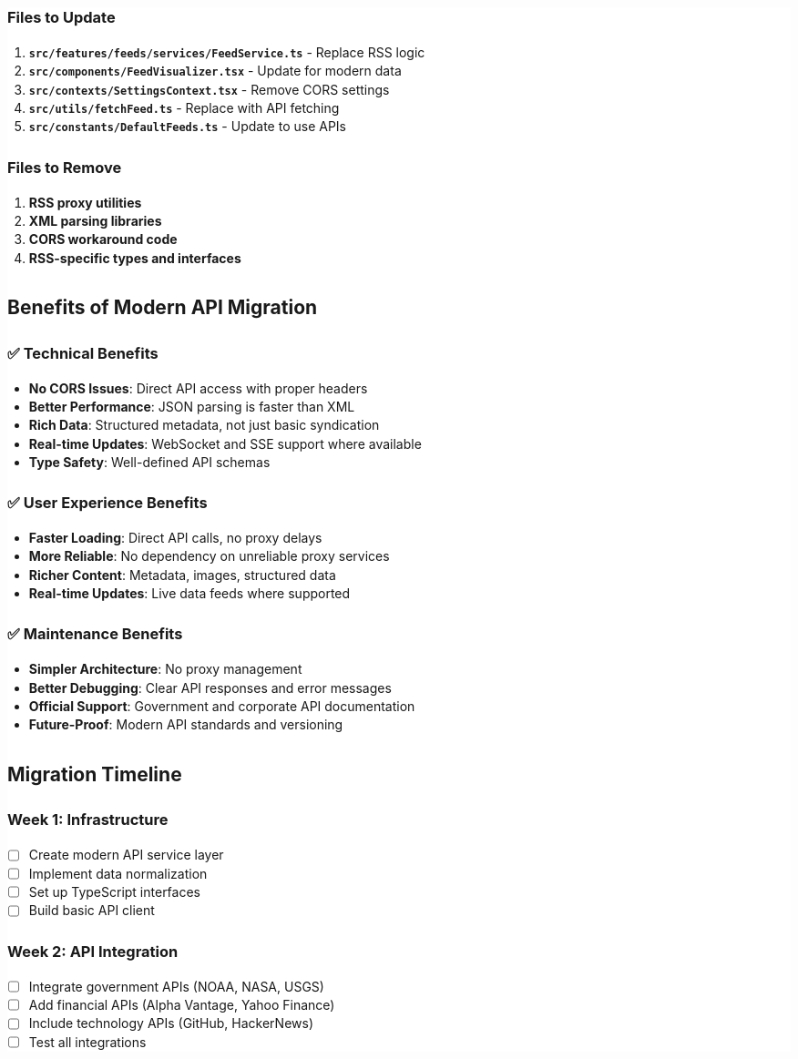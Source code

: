 ### Files to Update

1. **`src/features/feeds/services/FeedService.ts`** - Replace RSS logic
2. **`src/components/FeedVisualizer.tsx`** - Update for modern data
3. **`src/contexts/SettingsContext.tsx`** - Remove CORS settings
4. **`src/utils/fetchFeed.ts`** - Replace with API fetching
5. **`src/constants/DefaultFeeds.ts`** - Update to use APIs

### Files to Remove

1. **RSS proxy utilities**
2. **XML parsing libraries**
3. **CORS workaround code**
4. **RSS-specific types and interfaces**

## Benefits of Modern API Migration

### ✅ Technical Benefits
- **No CORS Issues**: Direct API access with proper headers
- **Better Performance**: JSON parsing is faster than XML
- **Rich Data**: Structured metadata, not just basic syndication
- **Real-time Updates**: WebSocket and SSE support where available
- **Type Safety**: Well-defined API schemas

### ✅ User Experience Benefits
- **Faster Loading**: Direct API calls, no proxy delays
- **More Reliable**: No dependency on unreliable proxy services
- **Richer Content**: Metadata, images, structured data
- **Real-time Updates**: Live data feeds where supported

### ✅ Maintenance Benefits
- **Simpler Architecture**: No proxy management
- **Better Debugging**: Clear API responses and error messages
- **Official Support**: Government and corporate API documentation
- **Future-Proof**: Modern API standards and versioning

## Migration Timeline

### Week 1: Infrastructure
- [ ] Create modern API service layer
- [ ] Implement data normalization
- [ ] Set up TypeScript interfaces
- [ ] Build basic API client

### Week 2: API Integration
- [ ] Integrate government APIs (NOAA, NASA, USGS)
- [ ] Add financial APIs (Alpha Vantage, Yahoo Finance)
- [ ] Include technology APIs (GitHub, HackerNews)
- [ ] Test all integrations

